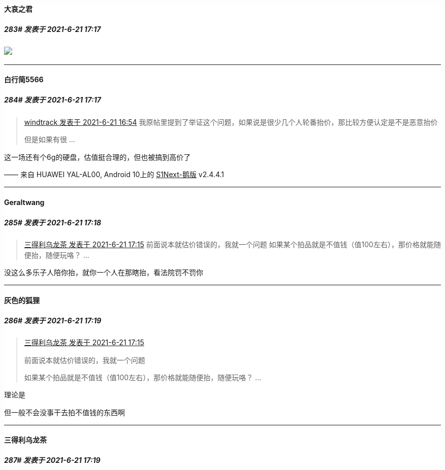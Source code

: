 ####  大哀之君  
##### 283#       发表于 2021-6-21 17:17


<img src="https://p.sda1.dev/2/6d50ec42be86e1cf0d6e7fd4760211c1/IMG_CMP_140096082.jpeg" referrerpolicy="no-referrer">


*****

####  白行简5566  
##### 284#       发表于 2021-6-21 17:17


<blockquote><a href="httphttps://bbs.saraba1st.com/2b/forum.php?mod=redirect&amp;goto=findpost&amp;pid=51687541&amp;ptid=2011157" target="_blank">windtrack 发表于 2021-6-21 16:54</a>
我原帖里提到了举证这个问题，如果说是很少几个人轮番抬价，那比较方便认定是不是恶意抬价


但是如果有很 ...</blockquote>
这一场还有个6g的硬盘，估值挺合理的，但也被搞到高价了

—— 来自 HUAWEI YAL-AL00, Android 10上的 [S1Next-鹅版](https://github.com/ykrank/S1-Next/releases) v2.4.4.1


*****

####  Geraltwang  
##### 285#       发表于 2021-6-21 17:18


<blockquote><a href="httphttps://bbs.saraba1st.com/2b/forum.php?mod=redirect&amp;goto=findpost&amp;pid=51687770&amp;ptid=2011157" target="_blank">三得利乌龙茶 发表于 2021-6-21 17:15</a>
前面说本就估价错误的，我就一个问题
如果某个拍品就是不值钱（值100左右），那价格就能随便抬，随便玩咯？ ...</blockquote>
没这么多乐子人陪你抬，就你一个人在那瞎抬，看法院罚不罚你


*****

####  灰色的狐狸  
##### 286#       发表于 2021-6-21 17:19


<blockquote><a href="httphttps://bbs.saraba1st.com/2b/forum.php?mod=redirect&amp;goto=findpost&amp;pid=51687770&amp;ptid=2011157" target="_blank">三得利乌龙茶 发表于 2021-6-21 17:15</a>

前面说本就估价错误的，我就一个问题

如果某个拍品就是不值钱（值100左右），那价格就能随便抬，随便玩咯？ ...</blockquote>
理论是

但一般不会没事干去拍不值钱的东西啊


*****

####  三得利乌龙茶  
##### 287#       发表于 2021-6-21 17:19

